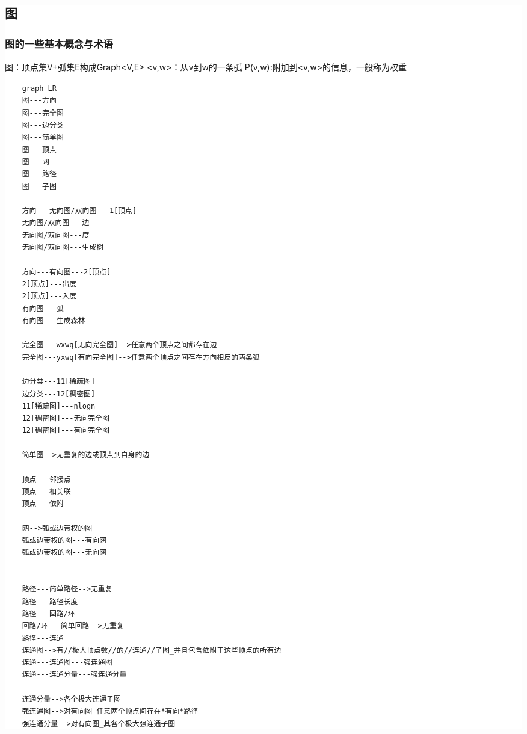 ## 图

### 图的一些基本概念与术语

图：顶点集V+弧集E构成Graph<V,E>
<v,w>：从v到w的一条弧
P(v,w):附加到<v,w>的信息，一般称为权重

```mermaid
	graph LR
	图---方向
	图---完全图
	图---边分类
	图---简单图
	图---顶点
	图---网
	图---路径
	图---子图

	方向---无向图/双向图---1[顶点]
	无向图/双向图---边
	无向图/双向图---度
	无向图/双向图---生成树

	方向---有向图---2[顶点]
	2[顶点]---出度
	2[顶点]---入度
	有向图---弧
	有向图---生成森林

	完全图---wxwq[无向完全图]-->任意两个顶点之间都存在边
	完全图---yxwq[有向完全图]-->任意两个顶点之间存在方向相反的两条弧

	边分类---11[稀疏图]
	边分类---12[稠密图]
	11[稀疏图]---nlogn
	12[稠密图]---无向完全图
	12[稠密图]---有向完全图

	简单图-->无重复的边或顶点到自身的边

	顶点---邻接点
	顶点---相关联
	顶点---依附

	网-->弧或边带权的图
	弧或边带权的图---有向网
	弧或边带权的图---无向网


	路径---简单路径-->无重复
	路径---路径长度
	路径---回路/环
	回路/环---简单回路-->无重复
	路径---连通
	连通图-->有//极大顶点数//的//连通//子图_并且包含依附于这些顶点的所有边
	连通---连通图---强连通图
	连通---连通分量---强连通分量

	连通分量-->各个极大连通子图
	强连通图-->对有向图_任意两个顶点间存在*有向*路径
	强连通分量-->对有向图_其各个极大强连通子图

```